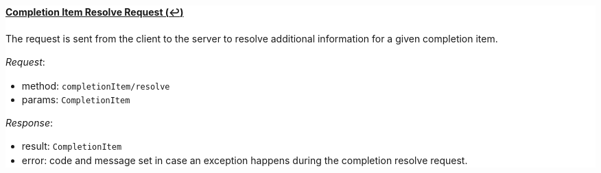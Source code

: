 #### <a href="#completionItem_resolve" name="completionItem_resolve" class="anchor">Completion Item Resolve Request (:leftwards_arrow_with_hook:)</a>

The request is sent from the client to the server to resolve additional information for a given completion item.

_Request_:
* method: `completionItem/resolve`
* params: `CompletionItem`

_Response_:
* result: `CompletionItem`
* error: code and message set in case an exception happens during the completion resolve request.
